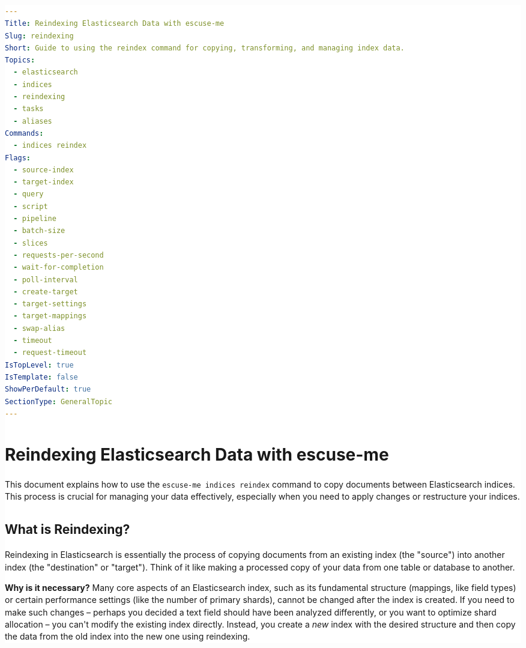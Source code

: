 ```yaml
---
Title: Reindexing Elasticsearch Data with escuse-me
Slug: reindexing
Short: Guide to using the reindex command for copying, transforming, and managing index data.
Topics:
  - elasticsearch
  - indices
  - reindexing
  - tasks
  - aliases
Commands:
  - indices reindex
Flags:
  - source-index
  - target-index
  - query
  - script
  - pipeline
  - batch-size
  - slices
  - requests-per-second
  - wait-for-completion
  - poll-interval
  - create-target
  - target-settings
  - target-mappings
  - swap-alias
  - timeout
  - request-timeout
IsTopLevel: true
IsTemplate: false
ShowPerDefault: true
SectionType: GeneralTopic
---
```


# Reindexing Elasticsearch Data with escuse-me

This document explains how to use the `escuse-me indices reindex` command to copy documents between Elasticsearch indices. This process is crucial for managing your data effectively, especially when you need to apply changes or restructure your indices.

## What is Reindexing?

Reindexing in Elasticsearch is essentially the process of copying documents from an existing index (the "source") into another index (the "destination" or "target"). Think of it like making a processed copy of your data from one table or database to another.

**Why is it necessary?** Many core aspects of an Elasticsearch index, such as its fundamental structure (mappings, like field types) or certain performance settings (like the number of primary shards), cannot be changed after the index is created. If you need to make such changes – perhaps you decided a text field should have been analyzed differently, or you want to optimize shard allocation – you can't modify the existing index directly. Instead, you create a _new_ index with the desired structure and then copy the data from the old index into the new one using reindexing.
